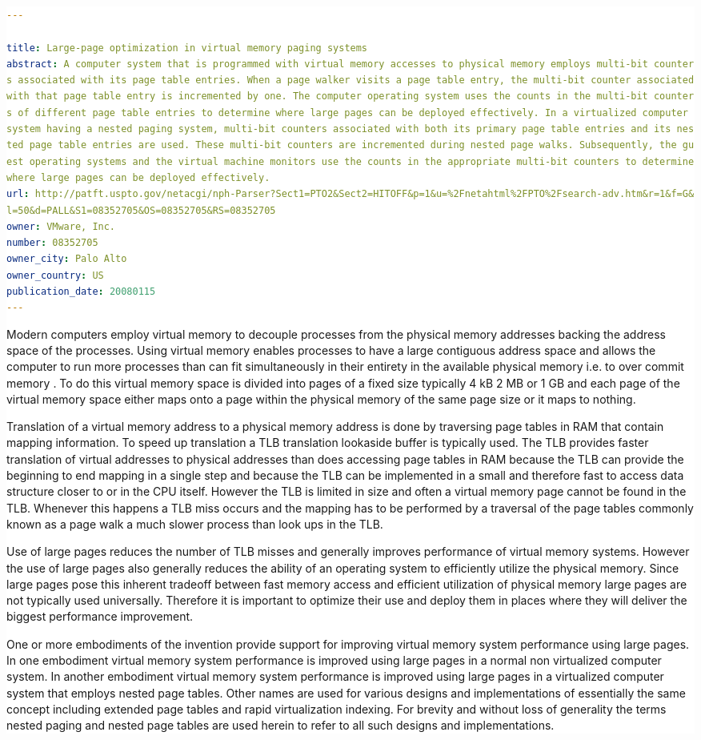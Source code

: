 ```yaml
---

title: Large-page optimization in virtual memory paging systems
abstract: A computer system that is programmed with virtual memory accesses to physical memory employs multi-bit counters associated with its page table entries. When a page walker visits a page table entry, the multi-bit counter associated with that page table entry is incremented by one. The computer operating system uses the counts in the multi-bit counters of different page table entries to determine where large pages can be deployed effectively. In a virtualized computer system having a nested paging system, multi-bit counters associated with both its primary page table entries and its nested page table entries are used. These multi-bit counters are incremented during nested page walks. Subsequently, the guest operating systems and the virtual machine monitors use the counts in the appropriate multi-bit counters to determine where large pages can be deployed effectively.
url: http://patft.uspto.gov/netacgi/nph-Parser?Sect1=PTO2&Sect2=HITOFF&p=1&u=%2Fnetahtml%2FPTO%2Fsearch-adv.htm&r=1&f=G&l=50&d=PALL&S1=08352705&OS=08352705&RS=08352705
owner: VMware, Inc.
number: 08352705
owner_city: Palo Alto
owner_country: US
publication_date: 20080115
---
```

Modern computers employ virtual memory to decouple processes from the physical memory addresses backing the address space of the processes. Using virtual memory enables processes to have a large contiguous address space and allows the computer to run more processes than can fit simultaneously in their entirety in the available physical memory i.e. to over commit memory . To do this virtual memory space is divided into pages of a fixed size typically 4 kB 2 MB or 1 GB and each page of the virtual memory space either maps onto a page within the physical memory of the same page size or it maps to nothing.

Translation of a virtual memory address to a physical memory address is done by traversing page tables in RAM that contain mapping information. To speed up translation a TLB translation lookaside buffer is typically used. The TLB provides faster translation of virtual addresses to physical addresses than does accessing page tables in RAM because the TLB can provide the beginning to end mapping in a single step and because the TLB can be implemented in a small and therefore fast to access data structure closer to or in the CPU itself. However the TLB is limited in size and often a virtual memory page cannot be found in the TLB. Whenever this happens a TLB miss occurs and the mapping has to be performed by a traversal of the page tables commonly known as a page walk a much slower process than look ups in the TLB.

Use of large pages reduces the number of TLB misses and generally improves performance of virtual memory systems. However the use of large pages also generally reduces the ability of an operating system to efficiently utilize the physical memory. Since large pages pose this inherent tradeoff between fast memory access and efficient utilization of physical memory large pages are not typically used universally. Therefore it is important to optimize their use and deploy them in places where they will deliver the biggest performance improvement.

One or more embodiments of the invention provide support for improving virtual memory system performance using large pages. In one embodiment virtual memory system performance is improved using large pages in a normal non virtualized computer system. In another embodiment virtual memory system performance is improved using large pages in a virtualized computer system that employs nested page tables. Other names are used for various designs and implementations of essentially the same concept including extended page tables and rapid virtualization indexing. For brevity and without loss of generality the terms nested paging and nested page tables are used herein to refer to all such designs and implementations.

